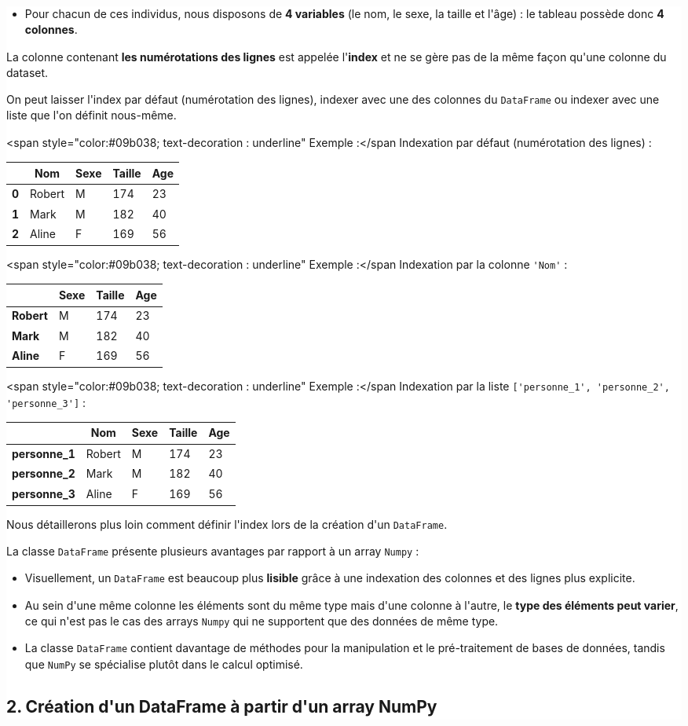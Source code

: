 - Pour chacun de ces individus, nous disposons de **4 variables** (le nom, le sexe, la taille et l'âge) : le tableau possède donc **4 colonnes**.

La colonne contenant **les numérotations des lignes** est appelée l'**index** et ne se gère pas de la même façon qu'une colonne du dataset.

On peut laisser l'index par défaut (numérotation des lignes), indexer avec une des colonnes du `DataFrame` ou indexer avec une liste que l'on définit nous-même.

<span style="color:#09b038; text-decoration : underline" Exemple :</span Indexation par défaut (numérotation des lignes) :

|       | Nom    | Sexe | Taille | Age |
| ----- | ------ | ---- | ------ | --- |
| **0** | Robert | M    | 174    | 23  |
| **1** | Mark   | M    | 182    | 40  |
| **2** | Aline  | F    | 169    | 56  |

<span style="color:#09b038; text-decoration : underline" Exemple :</span Indexation par la colonne `'Nom'` :

|            | Sexe | Taille | Age |
| ---------- | ---- | ------ | --- |
| **Robert** | M    | 174    | 23  |
| **Mark**   | M    | 182    | 40  |
| **Aline**  | F    | 169    | 56  |

<span style="color:#09b038; text-decoration : underline" Exemple :</span Indexation par la liste `['personne_1', 'personne_2', 'personne_3']` :

|                | Nom    | Sexe | Taille | Age |
| -------------- | ------ | ---- | ------ | --- |
| **personne_1** | Robert | M    | 174    | 23  |
| **personne_2** | Mark   | M    | 182    | 40  |
| **personne_3** | Aline  | F    | 169    | 56  |

Nous détaillerons plus loin comment définir l'index lors de la création d'un `DataFrame`.

La classe `DataFrame` présente plusieurs avantages par rapport à un array `Numpy` :

- Visuellement, un `DataFrame` est beaucoup plus **lisible** grâce à une indexation des colonnes et des lignes plus explicite.

- Au sein d'une même colonne les éléments sont du même type mais d'une colonne à l'autre, le **type des éléments peut varier**, ce qui n'est pas le cas des arrays `Numpy` qui ne supportent que des données de même type.

- La classe `DataFrame` contient davantage de méthodes pour la manipulation et le pré-traitement de bases de données, tandis que `NumPy` se spécialise plutôt dans le calcul optimisé.

## 2. Création d'un DataFrame à partir d'un array NumPy
